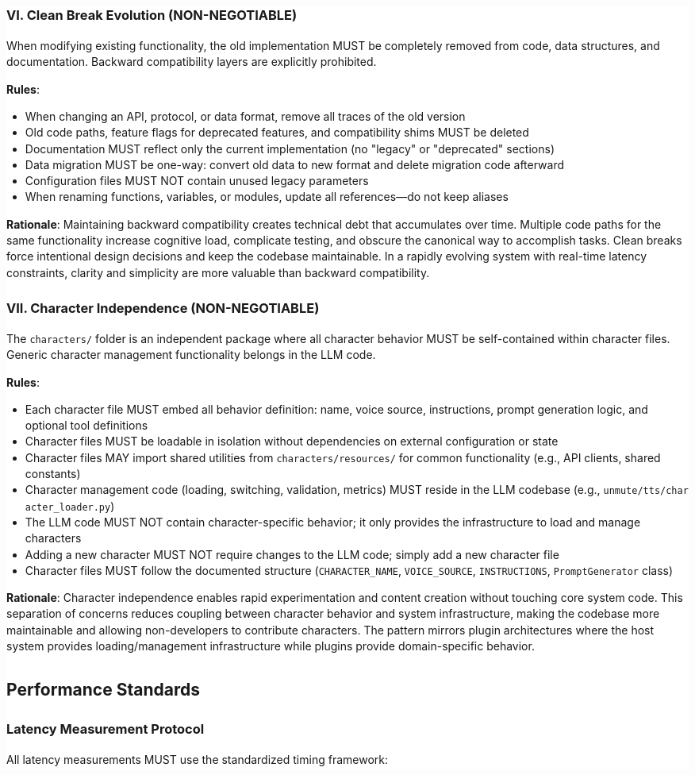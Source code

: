 ### VI. Clean Break Evolution (NON-NEGOTIABLE)

When modifying existing functionality, the old implementation MUST be completely removed from code, data structures, and documentation. Backward compatibility layers are explicitly prohibited.

**Rules**:

- When changing an API, protocol, or data format, remove all traces of the old version
- Old code paths, feature flags for deprecated features, and compatibility shims MUST be deleted
- Documentation MUST reflect only the current implementation (no "legacy" or "deprecated" sections)
- Data migration MUST be one-way: convert old data to new format and delete migration code afterward
- Configuration files MUST NOT contain unused legacy parameters
- When renaming functions, variables, or modules, update all references—do not keep aliases

**Rationale**: Maintaining backward compatibility creates technical debt that accumulates over time. Multiple code paths for the same functionality increase cognitive load, complicate testing, and obscure the canonical way to accomplish tasks. Clean breaks force intentional design decisions and keep the codebase maintainable. In a rapidly evolving system with real-time latency constraints, clarity and simplicity are more valuable than backward compatibility.

### VII. Character Independence (NON-NEGOTIABLE)

The `characters/` folder is an independent package where all character behavior MUST be self-contained within character files. Generic character management functionality belongs in the LLM code.

**Rules**:

- Each character file MUST embed all behavior definition: name, voice source, instructions, prompt generation logic, and optional tool definitions
- Character files MUST be loadable in isolation without dependencies on external configuration or state
- Character files MAY import shared utilities from `characters/resources/` for common functionality (e.g., API clients, shared constants)
- Character management code (loading, switching, validation, metrics) MUST reside in the LLM codebase (e.g., `unmute/tts/character_loader.py`)
- The LLM code MUST NOT contain character-specific behavior; it only provides the infrastructure to load and manage characters
- Adding a new character MUST NOT require changes to the LLM code; simply add a new character file
- Character files MUST follow the documented structure (`CHARACTER_NAME`, `VOICE_SOURCE`, `INSTRUCTIONS`, `PromptGenerator` class)

**Rationale**: Character independence enables rapid experimentation and content creation without touching core system code. This separation of concerns reduces coupling between character behavior and system infrastructure, making the codebase more maintainable and allowing non-developers to contribute characters. The pattern mirrors plugin architectures where the host system provides loading/management infrastructure while plugins provide domain-specific behavior.

## Performance Standards

### Latency Measurement Protocol

All latency measurements MUST use the standardized timing framework:
